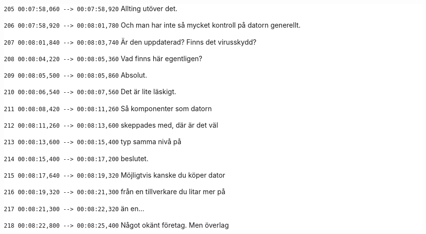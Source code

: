 

`205 00:07:58,060 --> 00:07:58,920`
Allting utöver det.



`206 00:07:58,920 --> 00:08:01,780`
Och man har inte så mycket kontroll på datorn generellt.



`207 00:08:01,840 --> 00:08:03,740`
Är den uppdaterad? Finns det virusskydd?



`208 00:08:04,220 --> 00:08:05,360`
Vad finns här egentligen?



`209 00:08:05,500 --> 00:08:05,860`
Absolut.



`210 00:08:06,540 --> 00:08:07,560`
Det är lite läskigt.



`211 00:08:08,420 --> 00:08:11,260`
Så komponenter som datorn



`212 00:08:11,260 --> 00:08:13,600`
skeppades med, där är det väl



`213 00:08:13,600 --> 00:08:15,400`
typ samma nivå på



`214 00:08:15,400 --> 00:08:17,200`
beslutet.



`215 00:08:17,640 --> 00:08:19,320`
Möjligtvis kanske du köper dator



`216 00:08:19,320 --> 00:08:21,300`
från en tillverkare du litar mer på



`217 00:08:21,300 --> 00:08:22,320`
än en...



`218 00:08:22,800 --> 00:08:25,400`
Något okänt företag. Men överlag
